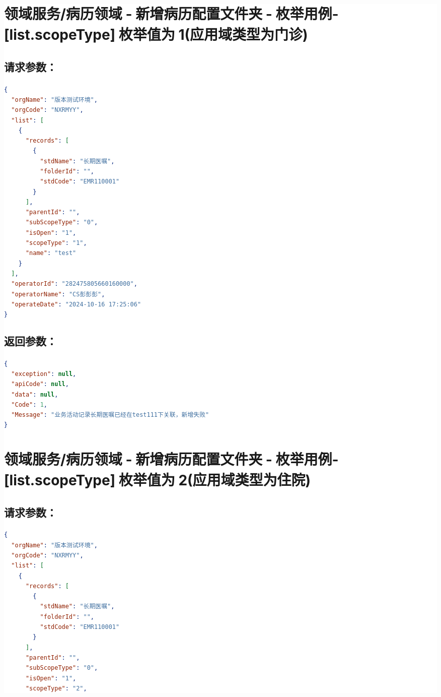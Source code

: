 # 领域服务/病历领域 - 新增病历配置文件夹 - 枚举用例-[list.scopeType] 枚举值为 1(应用域类型为门诊)
## 请求参数：
``` json
{
  "orgName": "版本测试环境",
  "orgCode": "NXRMYY",
  "list": [
    {
      "records": [
        {
          "stdName": "长期医嘱",
          "folderId": "",
          "stdCode": "EMR110001"
        }
      ],
      "parentId": "",
      "subScopeType": "0",
      "isOpen": "1",
      "scopeType": "1",
      "name": "test"
    }
  ],
  "operatorId": "282475805660160000",
  "operatorName": "CS彭彭彭",
  "operateDate": "2024-10-16 17:25:06"
}
```
## 返回参数：
``` json
{
  "exception": null,
  "apiCode": null,
  "data": null,
  "Code": 1,
  "Message": "业务活动记录长期医嘱已经在test111下关联，新增失败"
}
```
# 领域服务/病历领域 - 新增病历配置文件夹 - 枚举用例-[list.scopeType] 枚举值为 2(应用域类型为住院)
## 请求参数：
``` json
{
  "orgName": "版本测试环境",
  "orgCode": "NXRMYY",
  "list": [
    {
      "records": [
        {
          "stdName": "长期医嘱",
          "folderId": "",
          "stdCode": "EMR110001"
        }
      ],
      "parentId": "",
      "subScopeType": "0",
      "isOpen": "1",
      "scopeType": "2",
```
